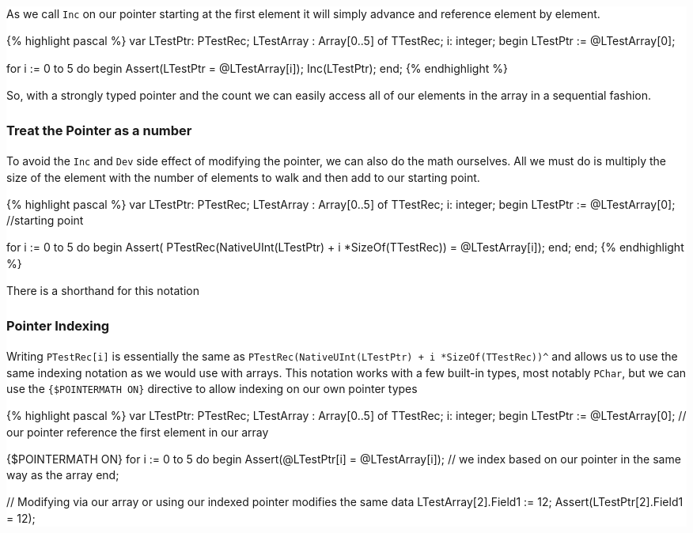 As we call `Inc` on our pointer starting at the first element it will simply advance and reference element by element. 

{% highlight pascal %}
var
  LTestPtr: PTestRec;
  LTestArray : Array[0..5] of TTestRec;
  i: integer;
begin
 LTestPtr := @LTestArray[0];

 for i := 0 to 5 do
 begin
   Assert(LTestPtr = @LTestArray[i]);
   Inc(LTestPtr);
 end;
{% endhighlight %} 

So, with a strongly typed pointer and the count we can easily access all of our elements in the array in a sequential fashion. 

### Treat the Pointer as a number ###
To avoid the `Inc` and `Dev` side effect of modifying the pointer, we can also do the math ourselves. All we must do is multiply the size of the element with the number of elements to walk and then add to our starting point.

{% highlight pascal %}
var
  LTestPtr: PTestRec;
  LTestArray : Array[0..5] of TTestRec;
  i: integer;
begin
  LTestPtr := @LTestArray[0]; //starting point

  for i := 0 to 5 do
  begin
    Assert( PTestRec(NativeUInt(LTestPtr) + i *SizeOf(TTestRec)) = @LTestArray[i]);
  end;
end;
{% endhighlight %} 

There is a shorthand for this notation

### Pointer Indexing ###

Writing `PTestRec[i]` is essentially the same as `PTestRec(NativeUInt(LTestPtr) + i *SizeOf(TTestRec))^` and allows us to use the same indexing notation as we would use with arrays. This notation works with a few built-in types, most notably `PChar`, but we can use the `{$POINTERMATH ON}` directive to allow indexing on our own pointer types

{% highlight pascal %}
var
  LTestPtr: PTestRec;
  LTestArray : Array[0..5] of TTestRec;
  i: integer;
begin
  LTestPtr := @LTestArray[0]; // our pointer reference the first element in our array

{$POINTERMATH ON}
   for i := 0 to 5 do
   begin
     Assert(@LTestPtr[i] = @LTestArray[i]); // we index based on our pointer in the same way as the array
   end;

  // Modifying via our array or using our indexed pointer modifies the same data 
  LTestArray[2].Field1 := 12;
  Assert(LTestPtr[2].Field1 = 12);